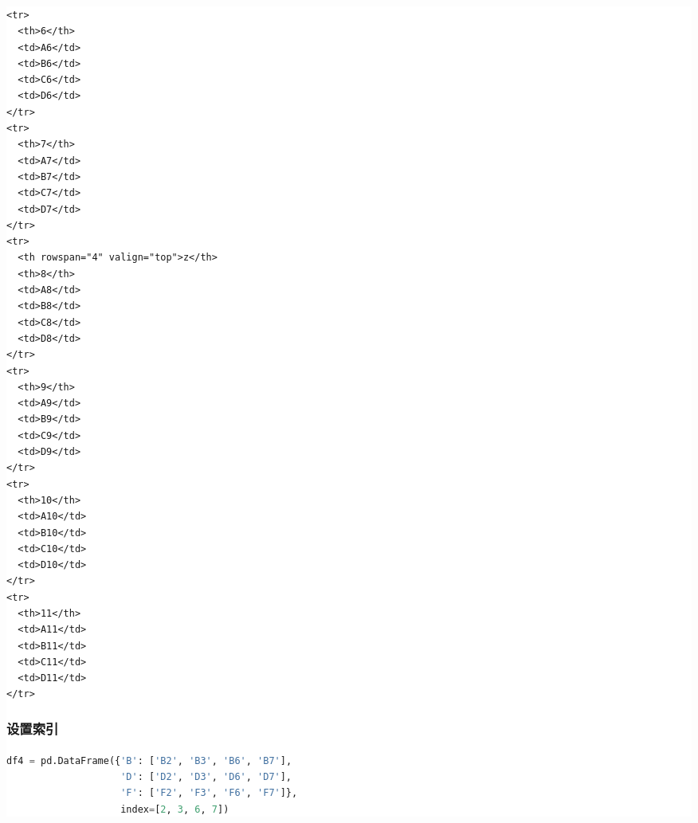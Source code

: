     <tr>
      <th>6</th>
      <td>A6</td>
      <td>B6</td>
      <td>C6</td>
      <td>D6</td>
    </tr>
    <tr>
      <th>7</th>
      <td>A7</td>
      <td>B7</td>
      <td>C7</td>
      <td>D7</td>
    </tr>
    <tr>
      <th rowspan="4" valign="top">z</th>
      <th>8</th>
      <td>A8</td>
      <td>B8</td>
      <td>C8</td>
      <td>D8</td>
    </tr>
    <tr>
      <th>9</th>
      <td>A9</td>
      <td>B9</td>
      <td>C9</td>
      <td>D9</td>
    </tr>
    <tr>
      <th>10</th>
      <td>A10</td>
      <td>B10</td>
      <td>C10</td>
      <td>D10</td>
    </tr>
    <tr>
      <th>11</th>
      <td>A11</td>
      <td>B11</td>
      <td>C11</td>
      <td>D11</td>
    </tr>
  </tbody>
</table>
</div>



### 设置索引


```python
df4 = pd.DataFrame({'B': ['B2', 'B3', 'B6', 'B7'],
                    'D': ['D2', 'D3', 'D6', 'D7'],
                    'F': ['F2', 'F3', 'F6', 'F7']},
                    index=[2, 3, 6, 7])
```
